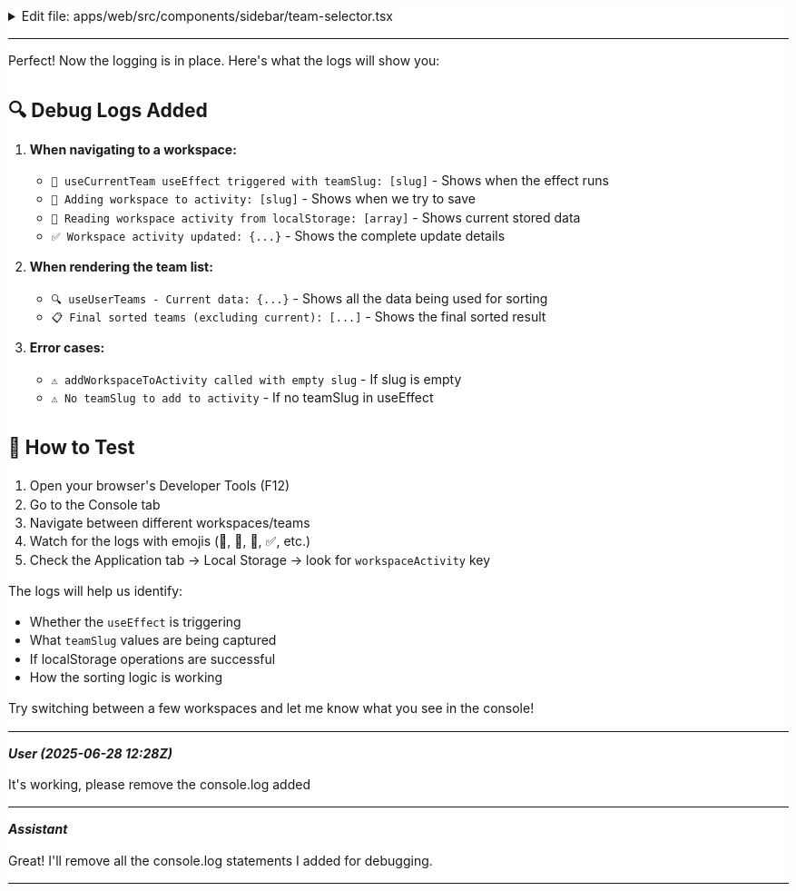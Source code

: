 
<details><summary>Edit file: apps/web/src/components/sidebar/team-selector.tsx</summary></details>

---

Perfect! Now the logging is in place. Here's what the logs will show you:

## 🔍 **Debug Logs Added**

1. **When navigating to a workspace:**
   - `🔄 useCurrentTeam useEffect triggered with teamSlug: [slug]` - Shows when
     the effect runs
   - `💾 Adding workspace to activity: [slug]` - Shows when we try to save
   - `📖 Reading workspace activity from localStorage: [array]` - Shows current
     stored data
   - `✅ Workspace activity updated: {...}` - Shows the complete update details

2. **When rendering the team list:**
   - `🔍 useUserTeams - Current data: {...}` - Shows all the data being used for
     sorting
   - `📋 Final sorted teams (excluding current): [...]` - Shows the final sorted
     result

3. **Error cases:**
   - `⚠️ addWorkspaceToActivity called with empty slug` - If slug is empty
   - `⚠️ No teamSlug to add to activity` - If no teamSlug in useEffect

## 🧪 **How to Test**

1. Open your browser's Developer Tools (F12)
2. Go to the Console tab
3. Navigate between different workspaces/teams
4. Watch for the logs with emojis (🔄, 💾, 📖, ✅, etc.)
5. Check the Application tab → Local Storage → look for `workspaceActivity` key

The logs will help us identify:

- Whether the `useEffect` is triggering
- What `teamSlug` values are being captured
- If localStorage operations are successful
- How the sorting logic is working

Try switching between a few workspaces and let me know what you see in the
console!

---

_**User (2025-06-28 12:28Z)**_

It's working, please remove the console.log added

---

_**Assistant**_

Great! I'll remove all the console.log statements I added for debugging.

---